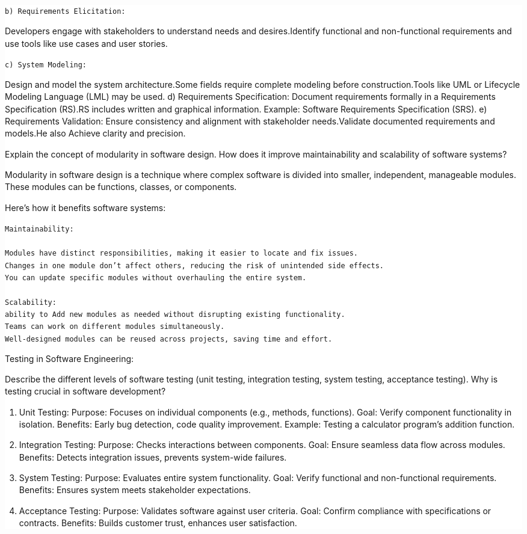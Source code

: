     b) Requirements Elicitation:
Developers engage with stakeholders to understand needs and desires.Identify functional and non-functional requirements and use tools like use cases and user stories.

    c) System Modeling:
Design and model the system architecture.Some fields require complete modeling before construction.Tools like UML or Lifecycle Modeling Language (LML) may be used.
    d) Requirements Specification:
Document requirements formally in a Requirements Specification (RS).RS includes written and graphical information.
Example: Software Requirements Specification (SRS).
    e) Requirements Validation:
Ensure consistency and alignment with stakeholder needs.Validate documented requirements and models.He also Achieve clarity and precision.

Explain the concept of modularity in software design. How does it improve maintainability and scalability of software systems?

Modularity in software design is a technique where complex software is divided into smaller, independent, manageable modules. These modules can be functions, classes, or components.
 
Here’s how it benefits software systems:

    Maintainability:

    Modules have distinct responsibilities, making it easier to locate and fix issues.
    Changes in one module don’t affect others, reducing the risk of unintended side effects.
    You can update specific modules without overhauling the entire system.

    Scalability:
    ability to Add new modules as needed without disrupting existing functionality.
    Teams can work on different modules simultaneously.
    Well-designed modules can be reused across projects, saving time and effort.

Testing in Software Engineering: 

Describe the different levels of software testing (unit testing, integration testing, system testing, acceptance testing). Why is testing crucial in software development? 

1. Unit Testing:
Purpose: Focuses on individual components (e.g., methods, functions).
Goal: Verify component functionality in isolation.
Benefits: Early bug detection, code quality improvement.
Example: Testing a calculator program’s addition function.

2. Integration Testing:
Purpose: Checks interactions between components.
Goal: Ensure seamless data flow across modules.
Benefits: Detects integration issues, prevents system-wide failures.

3. System Testing:
Purpose: Evaluates entire system functionality.
Goal: Verify functional and non-functional requirements.
Benefits: Ensures system meets stakeholder expectations.

4. Acceptance Testing:
Purpose: Validates software against user criteria.
Goal: Confirm compliance with specifications or contracts.
Benefits: Builds customer trust, enhances user satisfaction.
